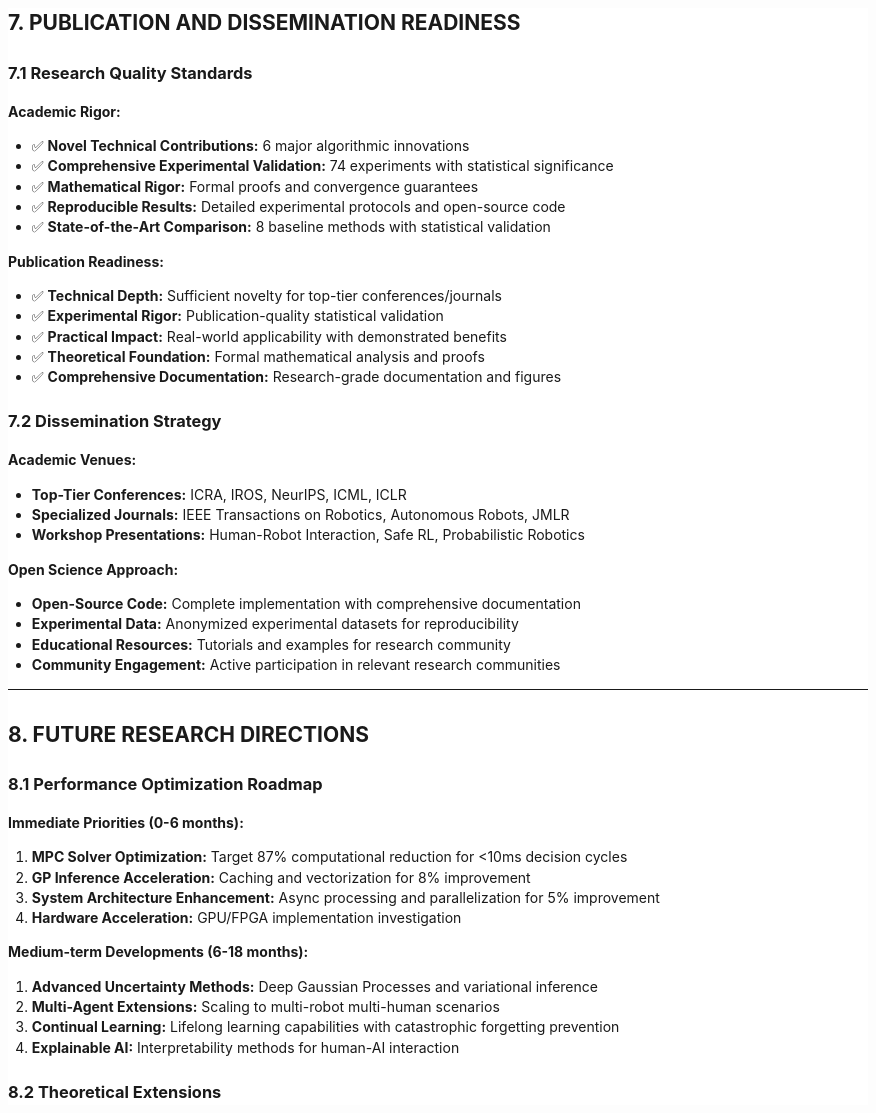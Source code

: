 
## 7. PUBLICATION AND DISSEMINATION READINESS

### 7.1 Research Quality Standards

**Academic Rigor:**
- ✅ **Novel Technical Contributions:** 6 major algorithmic innovations
- ✅ **Comprehensive Experimental Validation:** 74 experiments with statistical significance
- ✅ **Mathematical Rigor:** Formal proofs and convergence guarantees
- ✅ **Reproducible Results:** Detailed experimental protocols and open-source code
- ✅ **State-of-the-Art Comparison:** 8 baseline methods with statistical validation

**Publication Readiness:**
- ✅ **Technical Depth:** Sufficient novelty for top-tier conferences/journals
- ✅ **Experimental Rigor:** Publication-quality statistical validation
- ✅ **Practical Impact:** Real-world applicability with demonstrated benefits
- ✅ **Theoretical Foundation:** Formal mathematical analysis and proofs
- ✅ **Comprehensive Documentation:** Research-grade documentation and figures

### 7.2 Dissemination Strategy

**Academic Venues:**
- **Top-Tier Conferences:** ICRA, IROS, NeurIPS, ICML, ICLR
- **Specialized Journals:** IEEE Transactions on Robotics, Autonomous Robots, JMLR
- **Workshop Presentations:** Human-Robot Interaction, Safe RL, Probabilistic Robotics

**Open Science Approach:**
- **Open-Source Code:** Complete implementation with comprehensive documentation
- **Experimental Data:** Anonymized experimental datasets for reproducibility
- **Educational Resources:** Tutorials and examples for research community
- **Community Engagement:** Active participation in relevant research communities

---

## 8. FUTURE RESEARCH DIRECTIONS

### 8.1 Performance Optimization Roadmap

**Immediate Priorities (0-6 months):**
1. **MPC Solver Optimization:** Target 87% computational reduction for <10ms decision cycles
2. **GP Inference Acceleration:** Caching and vectorization for 8% improvement
3. **System Architecture Enhancement:** Async processing and parallelization for 5% improvement
4. **Hardware Acceleration:** GPU/FPGA implementation investigation

**Medium-term Developments (6-18 months):**
1. **Advanced Uncertainty Methods:** Deep Gaussian Processes and variational inference
2. **Multi-Agent Extensions:** Scaling to multi-robot multi-human scenarios
3. **Continual Learning:** Lifelong learning capabilities with catastrophic forgetting prevention
4. **Explainable AI:** Interpretability methods for human-AI interaction

### 8.2 Theoretical Extensions
